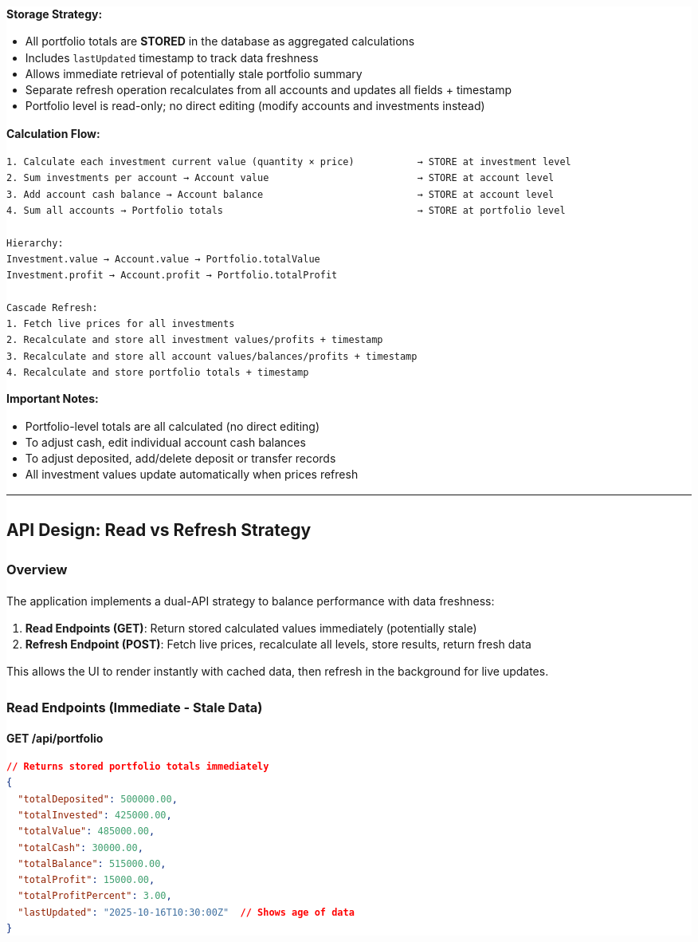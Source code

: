**Storage Strategy:**
- All portfolio totals are **STORED** in the database as aggregated calculations
- Includes `lastUpdated` timestamp to track data freshness
- Allows immediate retrieval of potentially stale portfolio summary
- Separate refresh operation recalculates from all accounts and updates all fields + timestamp
- Portfolio level is read-only; no direct editing (modify accounts and investments instead)

**Calculation Flow:**
```
1. Calculate each investment current value (quantity × price)           → STORE at investment level
2. Sum investments per account → Account value                          → STORE at account level
3. Add account cash balance → Account balance                           → STORE at account level
4. Sum all accounts → Portfolio totals                                  → STORE at portfolio level

Hierarchy:
Investment.value → Account.value → Portfolio.totalValue
Investment.profit → Account.profit → Portfolio.totalProfit

Cascade Refresh:
1. Fetch live prices for all investments
2. Recalculate and store all investment values/profits + timestamp
3. Recalculate and store all account values/balances/profits + timestamp
4. Recalculate and store portfolio totals + timestamp
```

**Important Notes:**
- Portfolio-level totals are all calculated (no direct editing)
- To adjust cash, edit individual account cash balances
- To adjust deposited, add/delete deposit or transfer records
- All investment values update automatically when prices refresh

---

## API Design: Read vs Refresh Strategy

### Overview

The application implements a dual-API strategy to balance performance with data freshness:

1. **Read Endpoints (GET)**: Return stored calculated values immediately (potentially stale)
2. **Refresh Endpoint (POST)**: Fetch live prices, recalculate all levels, store results, return fresh data

This allows the UI to render instantly with cached data, then refresh in the background for live updates.

### Read Endpoints (Immediate - Stale Data)

**GET /api/portfolio**
```json
// Returns stored portfolio totals immediately
{
  "totalDeposited": 500000.00,
  "totalInvested": 425000.00,
  "totalValue": 485000.00,
  "totalCash": 30000.00,
  "totalBalance": 515000.00,
  "totalProfit": 15000.00,
  "totalProfitPercent": 3.00,
  "lastUpdated": "2025-10-16T10:30:00Z"  // Shows age of data
}
```
